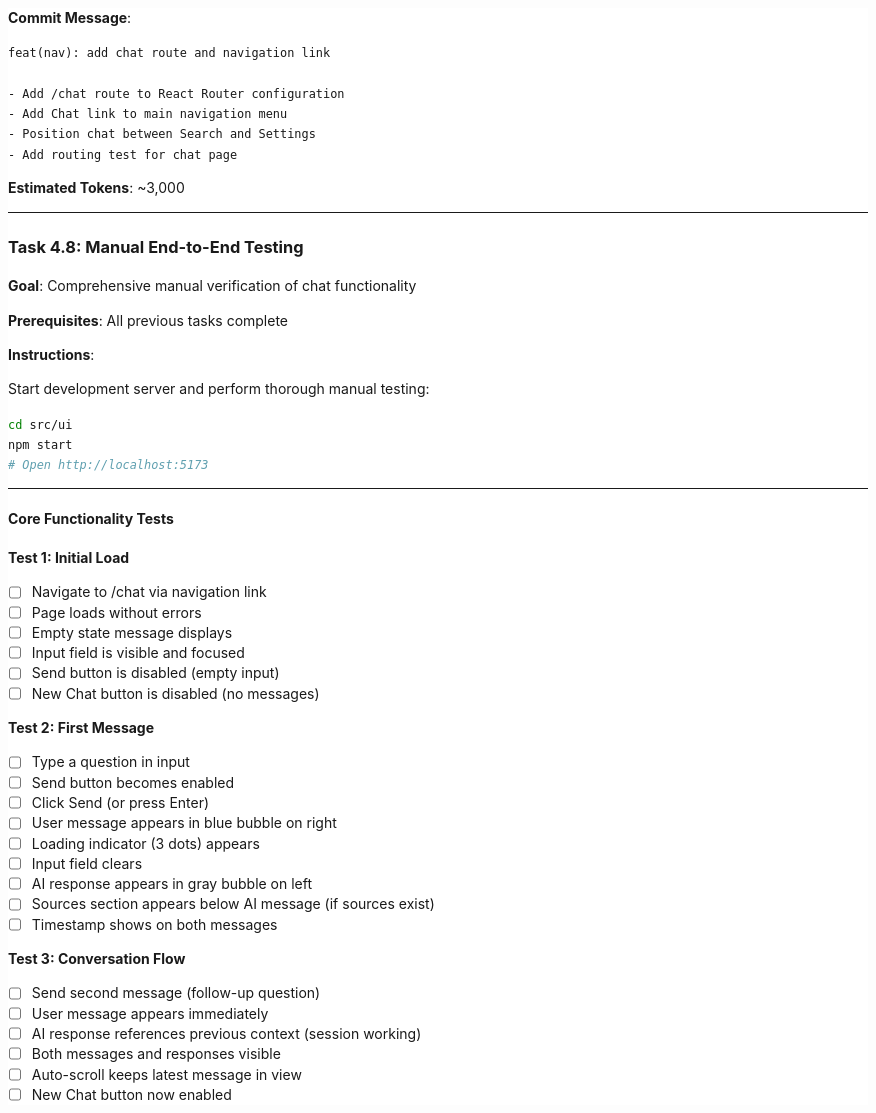 **Commit Message**:
```
feat(nav): add chat route and navigation link

- Add /chat route to React Router configuration
- Add Chat link to main navigation menu
- Position chat between Search and Settings
- Add routing test for chat page
```

**Estimated Tokens**: ~3,000

---

### Task 4.8: Manual End-to-End Testing

**Goal**: Comprehensive manual verification of chat functionality

**Prerequisites**: All previous tasks complete

**Instructions**:

Start development server and perform thorough manual testing:

```bash
cd src/ui
npm start
# Open http://localhost:5173
```

---

#### Core Functionality Tests

**Test 1: Initial Load**
- [ ] Navigate to /chat via navigation link
- [ ] Page loads without errors
- [ ] Empty state message displays
- [ ] Input field is visible and focused
- [ ] Send button is disabled (empty input)
- [ ] New Chat button is disabled (no messages)

**Test 2: First Message**
- [ ] Type a question in input
- [ ] Send button becomes enabled
- [ ] Click Send (or press Enter)
- [ ] User message appears in blue bubble on right
- [ ] Loading indicator (3 dots) appears
- [ ] Input field clears
- [ ] AI response appears in gray bubble on left
- [ ] Sources section appears below AI message (if sources exist)
- [ ] Timestamp shows on both messages

**Test 3: Conversation Flow**
- [ ] Send second message (follow-up question)
- [ ] User message appears immediately
- [ ] AI response references previous context (session working)
- [ ] Both messages and responses visible
- [ ] Auto-scroll keeps latest message in view
- [ ] New Chat button now enabled
